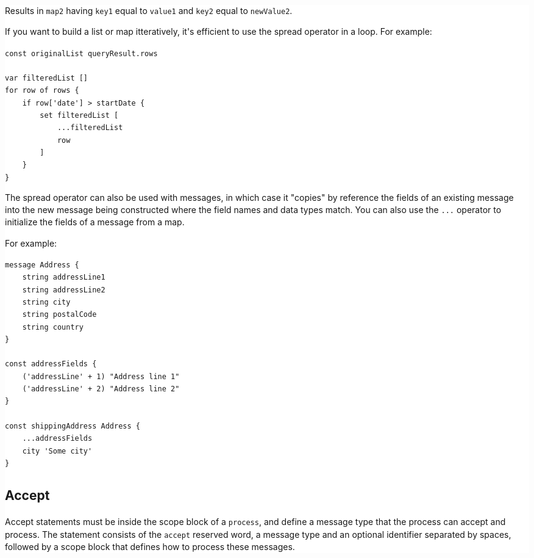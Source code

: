 Results in `map2` having `key1` equal to `value1` and `key2` equal to `newValue2`.

If you want to build a list or map itteratively, it's efficient to use the spread operator in a loop. For example:

```npl
const originalList queryResult.rows

var filteredList []
for row of rows {
    if row['date'] > startDate {
        set filteredList [
            ...filteredList
            row
        ]
    }
}
```

The spread operator can also be used with messages, in which case it "copies" by reference the fields of an existing
message into the new message being constructed where the field names and data types match. You can also use the `...`
operator to initialize the fields of a message from a map.

For example:

```npl
message Address {
    string addressLine1
    string addressLine2
    string city
    string postalCode
    string country
}

const addressFields {
    ('addressLine' + 1) "Address line 1"
    ('addressLine' + 2) "Address line 2"
}

const shippingAddress Address {
    ...addressFields
    city 'Some city'
}

```

## Accept

Accept statements must be inside the scope block of a `process`, and define a message type that the process can accept
and process. The statement consists of the `accept` reserved word, a message type and an optional identifier separated
by spaces, followed by a scope block that defines how to process these messages.
